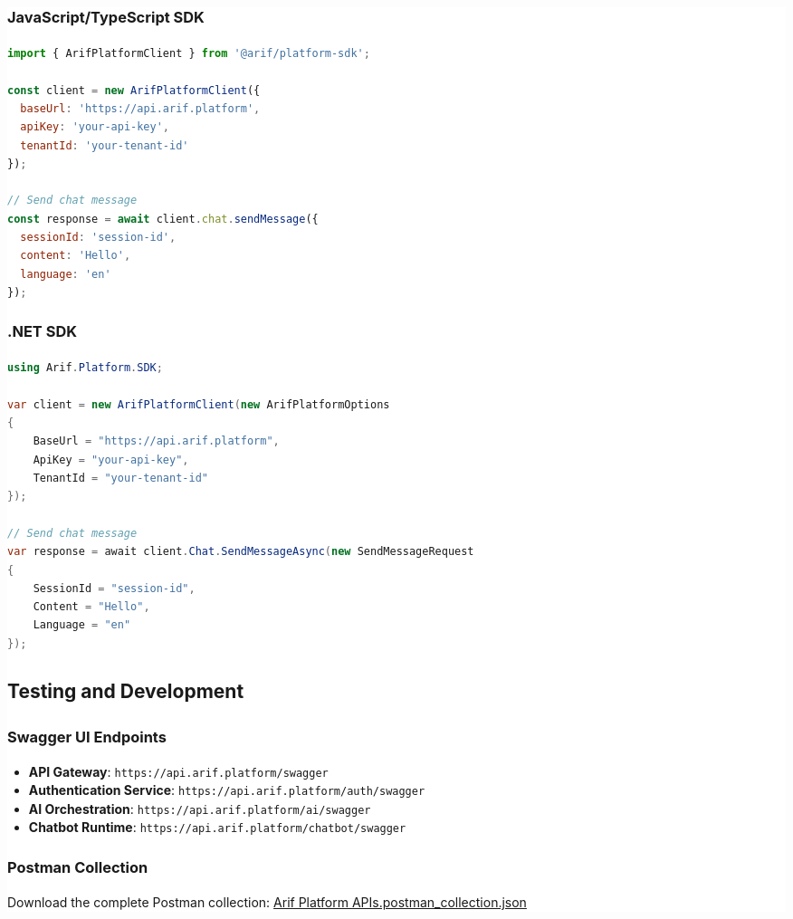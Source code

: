 ### JavaScript/TypeScript SDK
```javascript
import { ArifPlatformClient } from '@arif/platform-sdk';

const client = new ArifPlatformClient({
  baseUrl: 'https://api.arif.platform',
  apiKey: 'your-api-key',
  tenantId: 'your-tenant-id'
});

// Send chat message
const response = await client.chat.sendMessage({
  sessionId: 'session-id',
  content: 'Hello',
  language: 'en'
});
```

### .NET SDK
```csharp
using Arif.Platform.SDK;

var client = new ArifPlatformClient(new ArifPlatformOptions
{
    BaseUrl = "https://api.arif.platform",
    ApiKey = "your-api-key",
    TenantId = "your-tenant-id"
});

// Send chat message
var response = await client.Chat.SendMessageAsync(new SendMessageRequest
{
    SessionId = "session-id",
    Content = "Hello",
    Language = "en"
});
```

## Testing and Development

### Swagger UI Endpoints
- **API Gateway**: `https://api.arif.platform/swagger`
- **Authentication Service**: `https://api.arif.platform/auth/swagger`
- **AI Orchestration**: `https://api.arif.platform/ai/swagger`
- **Chatbot Runtime**: `https://api.arif.platform/chatbot/swagger`

### Postman Collection
Download the complete Postman collection: [Arif Platform APIs.postman_collection.json](./postman/Arif-Platform-APIs.postman_collection.json)
